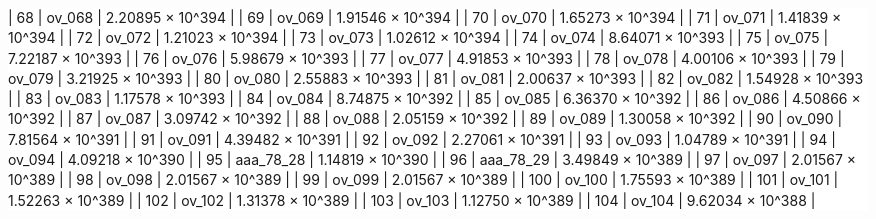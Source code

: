 | 68 | ov_068 | 2.20895 × 10^394 |
| 69 | ov_069 | 1.91546 × 10^394 |
| 70 | ov_070 | 1.65273 × 10^394 |
| 71 | ov_071 | 1.41839 × 10^394 |
| 72 | ov_072 | 1.21023 × 10^394 |
| 73 | ov_073 | 1.02612 × 10^394 |
| 74 | ov_074 | 8.64071 × 10^393 |
| 75 | ov_075 | 7.22187 × 10^393 |
| 76 | ov_076 | 5.98679 × 10^393 |
| 77 | ov_077 | 4.91853 × 10^393 |
| 78 | ov_078 | 4.00106 × 10^393 |
| 79 | ov_079 | 3.21925 × 10^393 |
| 80 | ov_080 | 2.55883 × 10^393 |
| 81 | ov_081 | 2.00637 × 10^393 |
| 82 | ov_082 | 1.54928 × 10^393 |
| 83 | ov_083 | 1.17578 × 10^393 |
| 84 | ov_084 | 8.74875 × 10^392 |
| 85 | ov_085 | 6.36370 × 10^392 |
| 86 | ov_086 | 4.50866 × 10^392 |
| 87 | ov_087 | 3.09742 × 10^392 |
| 88 | ov_088 | 2.05159 × 10^392 |
| 89 | ov_089 | 1.30058 × 10^392 |
| 90 | ov_090 | 7.81564 × 10^391 |
| 91 | ov_091 | 4.39482 × 10^391 |
| 92 | ov_092 | 2.27061 × 10^391 |
| 93 | ov_093 | 1.04789 × 10^391 |
| 94 | ov_094 | 4.09218 × 10^390 |
| 95 | aaa_78_28 | 1.14819 × 10^390 |
| 96 | aaa_78_29 | 3.49849 × 10^389 |
| 97 | ov_097 | 2.01567 × 10^389 |
| 98 | ov_098 | 2.01567 × 10^389 |
| 99 | ov_099 | 2.01567 × 10^389 |
| 100 | ov_100 | 1.75593 × 10^389 |
| 101 | ov_101 | 1.52263 × 10^389 |
| 102 | ov_102 | 1.31378 × 10^389 |
| 103 | ov_103 | 1.12750 × 10^389 |
| 104 | ov_104 | 9.62034 × 10^388 |